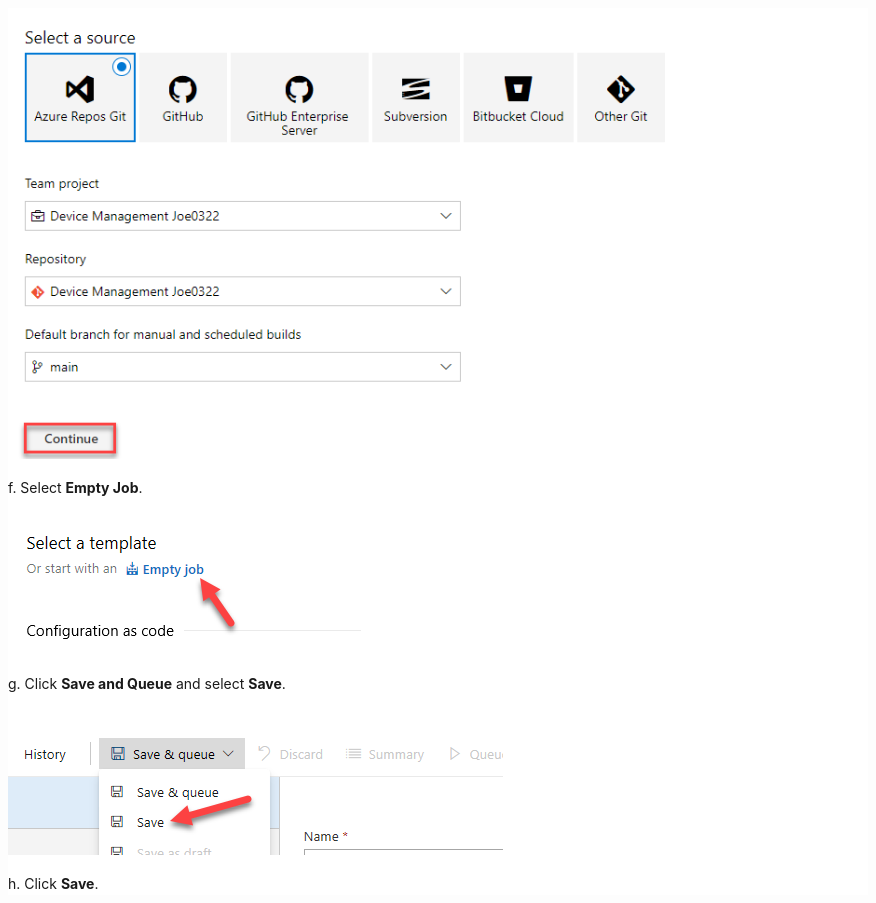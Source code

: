    ![](images/M04/image16.png)
 

   f. Select **Empty Job**.
   
   ![](images/M04/image17.png)


   g. Click **Save and Queue** and select **Save**.
   
   ![](images/M04/image18.png)


   h. Click **Save**.
   